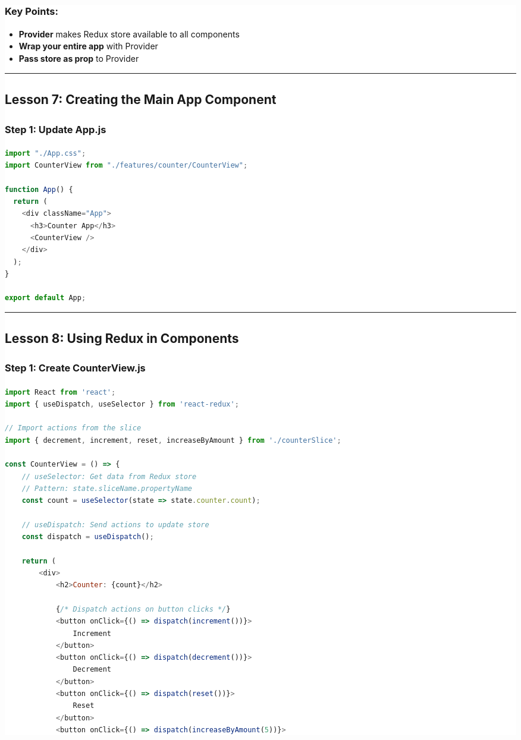 ### Key Points:
- **Provider** makes Redux store available to all components
- **Wrap your entire app** with Provider
- **Pass store as prop** to Provider

---

## Lesson 7: Creating the Main App Component

### Step 1: Update App.js

```javascript
import "./App.css";
import CounterView from "./features/counter/CounterView";

function App() {
  return (
    <div className="App">
      <h3>Counter App</h3>
      <CounterView />
    </div>
  );
}

export default App;
```

---

## Lesson 8: Using Redux in Components

### Step 1: Create CounterView.js

```javascript
import React from 'react';
import { useDispatch, useSelector } from 'react-redux';

// Import actions from the slice
import { decrement, increment, reset, increaseByAmount } from './counterSlice';

const CounterView = () => {
    // useSelector: Get data from Redux store
    // Pattern: state.sliceName.propertyName
    const count = useSelector(state => state.counter.count);

    // useDispatch: Send actions to update store
    const dispatch = useDispatch();

    return (
        <div>
            <h2>Counter: {count}</h2>

            {/* Dispatch actions on button clicks */}
            <button onClick={() => dispatch(increment())}>
                Increment
            </button>
            <button onClick={() => dispatch(decrement())}>
                Decrement
            </button>
            <button onClick={() => dispatch(reset())}>
                Reset
            </button>
            <button onClick={() => dispatch(increaseByAmount(5))}>
```